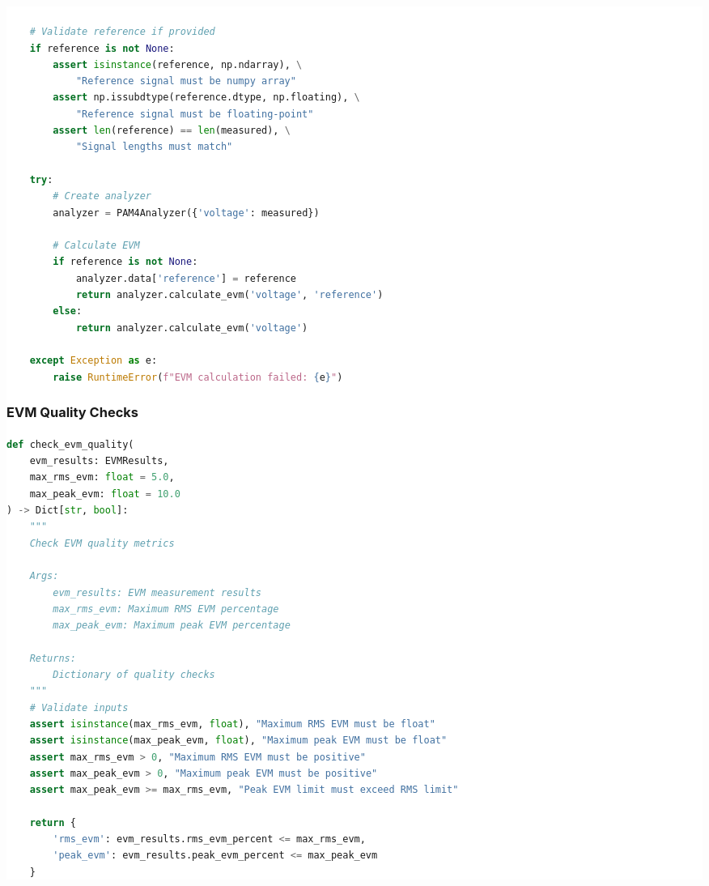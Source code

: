 ```python
    
    # Validate reference if provided
    if reference is not None:
        assert isinstance(reference, np.ndarray), \
            "Reference signal must be numpy array"
        assert np.issubdtype(reference.dtype, np.floating), \
            "Reference signal must be floating-point"
        assert len(reference) == len(measured), \
            "Signal lengths must match"
    
    try:
        # Create analyzer
        analyzer = PAM4Analyzer({'voltage': measured})
        
        # Calculate EVM
        if reference is not None:
            analyzer.data['reference'] = reference
            return analyzer.calculate_evm('voltage', 'reference')
        else:
            return analyzer.calculate_evm('voltage')
            
    except Exception as e:
        raise RuntimeError(f"EVM calculation failed: {e}")
```

### EVM Quality Checks

```python
def check_evm_quality(
    evm_results: EVMResults,
    max_rms_evm: float = 5.0,
    max_peak_evm: float = 10.0
) -> Dict[str, bool]:
    """
    Check EVM quality metrics
    
    Args:
        evm_results: EVM measurement results
        max_rms_evm: Maximum RMS EVM percentage
        max_peak_evm: Maximum peak EVM percentage
        
    Returns:
        Dictionary of quality checks
    """
    # Validate inputs
    assert isinstance(max_rms_evm, float), "Maximum RMS EVM must be float"
    assert isinstance(max_peak_evm, float), "Maximum peak EVM must be float"
    assert max_rms_evm > 0, "Maximum RMS EVM must be positive"
    assert max_peak_evm > 0, "Maximum peak EVM must be positive"
    assert max_peak_evm >= max_rms_evm, "Peak EVM limit must exceed RMS limit"
    
    return {
        'rms_evm': evm_results.rms_evm_percent <= max_rms_evm,
        'peak_evm': evm_results.peak_evm_percent <= max_peak_evm
    }
```
